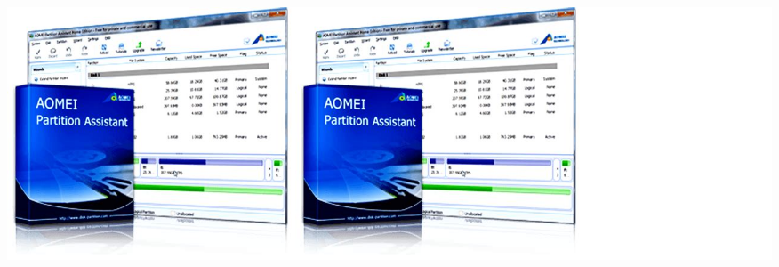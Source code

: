   <img src="assets/aomei_partition_assistant_professional_cracked.png" alt="aomei partition assistant professional cracked" title="aomei partition assistant professional cracked" width="320">
</a>

<a href="https://www.google.com/search?q=aomei%20partition%20assistant%20crack%20download" target="_blank">
  <img src="assets/aomei_partition_assistant_crack_download.png" alt="aomei partition assistant crack download" title="aomei partition assistant crack download" width="320">
</a>

<a href="https://www.google.com/search?q=aomei%20partition%20assistant%20getintopc" target="_blank">